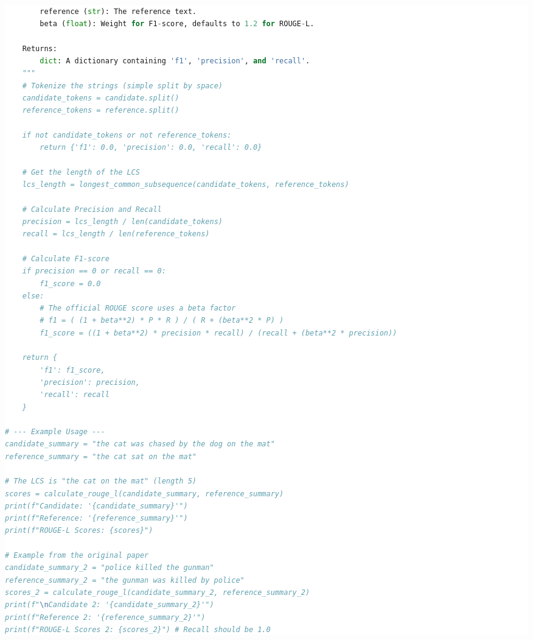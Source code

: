```python
        reference (str): The reference text.
        beta (float): Weight for F1-score, defaults to 1.2 for ROUGE-L.
    
    Returns:
        dict: A dictionary containing 'f1', 'precision', and 'recall'.
    """
    # Tokenize the strings (simple split by space)
    candidate_tokens = candidate.split()
    reference_tokens = reference.split()
    
    if not candidate_tokens or not reference_tokens:
        return {'f1': 0.0, 'precision': 0.0, 'recall': 0.0}

    # Get the length of the LCS
    lcs_length = longest_common_subsequence(candidate_tokens, reference_tokens)
    
    # Calculate Precision and Recall
    precision = lcs_length / len(candidate_tokens)
    recall = lcs_length / len(reference_tokens)
    
    # Calculate F1-score
    if precision == 0 or recall == 0:
        f1_score = 0.0
    else:
        # The official ROUGE score uses a beta factor
        # f1 = ( (1 + beta**2) * P * R ) / ( R + (beta**2 * P) )
        f1_score = ((1 + beta**2) * precision * recall) / (recall + (beta**2 * precision))
        
    return {
        'f1': f1_score,
        'precision': precision,
        'recall': recall
    }

# --- Example Usage ---
candidate_summary = "the cat was chased by the dog on the mat"
reference_summary = "the cat sat on the mat"

# The LCS is "the cat on the mat" (length 5)
scores = calculate_rouge_l(candidate_summary, reference_summary)
print(f"Candidate: '{candidate_summary}'")
print(f"Reference: '{reference_summary}'")
print(f"ROUGE-L Scores: {scores}")

# Example from the original paper
candidate_summary_2 = "police killed the gunman"
reference_summary_2 = "the gunman was killed by police"
scores_2 = calculate_rouge_l(candidate_summary_2, reference_summary_2)
print(f"\nCandidate 2: '{candidate_summary_2}'")
print(f"Reference 2: '{reference_summary_2}'")
print(f"ROUGE-L Scores 2: {scores_2}") # Recall should be 1.0
```
